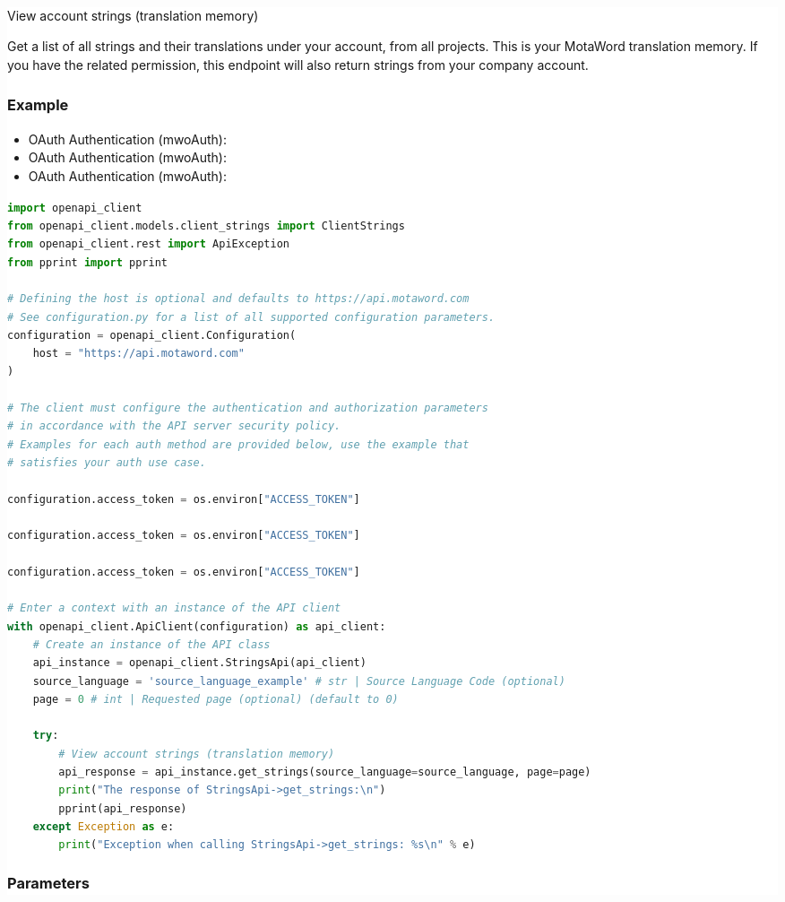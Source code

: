 View account strings (translation memory)

Get a list of all strings and their translations under your account, from all projects. This is your MotaWord translation memory. If you have the related permission, this endpoint will also return strings from your company account.

### Example

* OAuth Authentication (mwoAuth):
* OAuth Authentication (mwoAuth):
* OAuth Authentication (mwoAuth):

```python
import openapi_client
from openapi_client.models.client_strings import ClientStrings
from openapi_client.rest import ApiException
from pprint import pprint

# Defining the host is optional and defaults to https://api.motaword.com
# See configuration.py for a list of all supported configuration parameters.
configuration = openapi_client.Configuration(
    host = "https://api.motaword.com"
)

# The client must configure the authentication and authorization parameters
# in accordance with the API server security policy.
# Examples for each auth method are provided below, use the example that
# satisfies your auth use case.

configuration.access_token = os.environ["ACCESS_TOKEN"]

configuration.access_token = os.environ["ACCESS_TOKEN"]

configuration.access_token = os.environ["ACCESS_TOKEN"]

# Enter a context with an instance of the API client
with openapi_client.ApiClient(configuration) as api_client:
    # Create an instance of the API class
    api_instance = openapi_client.StringsApi(api_client)
    source_language = 'source_language_example' # str | Source Language Code (optional)
    page = 0 # int | Requested page (optional) (default to 0)

    try:
        # View account strings (translation memory)
        api_response = api_instance.get_strings(source_language=source_language, page=page)
        print("The response of StringsApi->get_strings:\n")
        pprint(api_response)
    except Exception as e:
        print("Exception when calling StringsApi->get_strings: %s\n" % e)
```



### Parameters
